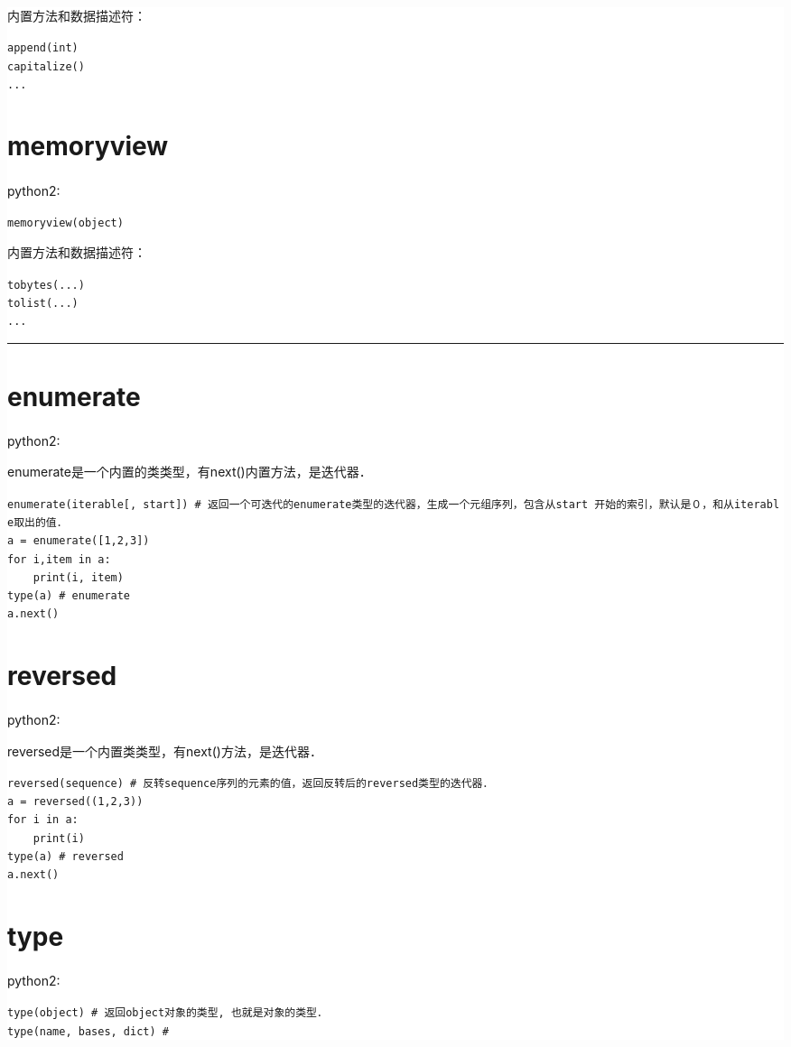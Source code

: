 内置方法和数据描述符：

    append(int)
    capitalize()
    ...

# memoryview

python2:

    memoryview(object)

内置方法和数据描述符：

    tobytes(...)
    tolist(...)
    ...

***

# enumerate

python2:

enumerate是一个内置的类类型，有next()内置方法，是迭代器．

    enumerate(iterable[, start]) # 返回一个可迭代的enumerate类型的迭代器，生成一个元组序列，包含从start 开始的索引，默认是０，和从iterable取出的值．
    a = enumerate([1,2,3])
    for i,item in a:
        print(i, item)
    type(a) # enumerate
    a.next()

# reversed

python2:

reversed是一个内置类类型，有next()方法，是迭代器．

    reversed(sequence) # 反转sequence序列的元素的值，返回反转后的reversed类型的迭代器．
    a = reversed((1,2,3))
    for i in a:
        print(i)
    type(a) # reversed
    a.next()

# type

python2:

    type(object) # 返回object对象的类型, 也就是对象的类型．
    type(name, bases, dict) #

